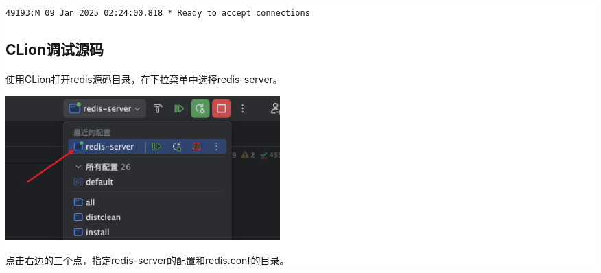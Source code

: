 ```
49193:M 09 Jan 2025 02:24:00.818 * Ready to accept connections
```

## CLion调试源码

使用CLion打开redis源码目录，在下拉菜单中选择redis-server。

<img src="./figures/redis-server-config.png" width = "400" alt="redis-server-config" />

点击右边的三个点，指定redis-server的配置和redis.conf的目录。
